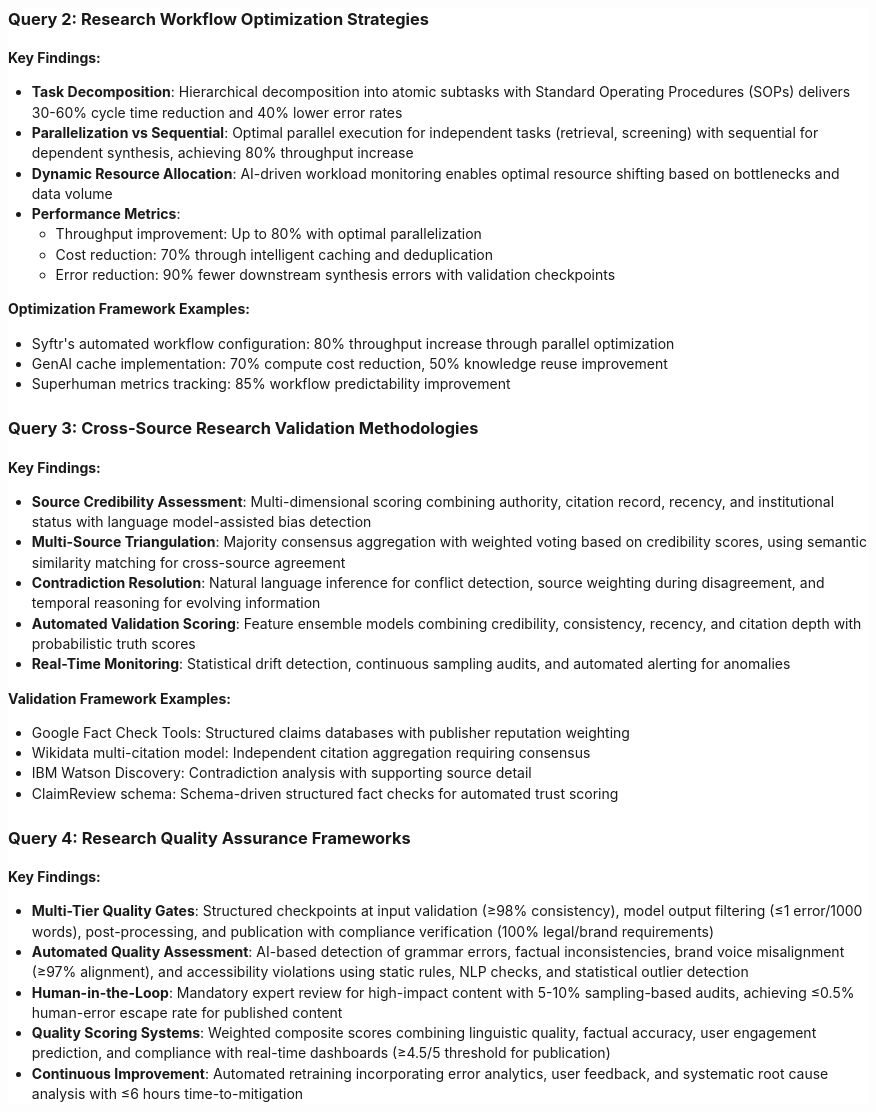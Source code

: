 ### Query 2: Research Workflow Optimization Strategies

**Key Findings:**
- **Task Decomposition**: Hierarchical decomposition into atomic subtasks with Standard Operating Procedures (SOPs) delivers 30-60% cycle time reduction and 40% lower error rates
- **Parallelization vs Sequential**: Optimal parallel execution for independent tasks (retrieval, screening) with sequential for dependent synthesis, achieving 80% throughput increase
- **Dynamic Resource Allocation**: AI-driven workload monitoring enables optimal resource shifting based on bottlenecks and data volume
- **Performance Metrics**:
  - Throughput improvement: Up to 80% with optimal parallelization
  - Cost reduction: 70% through intelligent caching and deduplication
  - Error reduction: 90% fewer downstream synthesis errors with validation checkpoints

**Optimization Framework Examples:**
- Syftr's automated workflow configuration: 80% throughput increase through parallel optimization
- GenAI cache implementation: 70% compute cost reduction, 50% knowledge reuse improvement
- Superhuman metrics tracking: 85% workflow predictability improvement

### Query 3: Cross-Source Research Validation Methodologies

**Key Findings:**
- **Source Credibility Assessment**: Multi-dimensional scoring combining authority, citation record, recency, and institutional status with language model-assisted bias detection
- **Multi-Source Triangulation**: Majority consensus aggregation with weighted voting based on credibility scores, using semantic similarity matching for cross-source agreement
- **Contradiction Resolution**: Natural language inference for conflict detection, source weighting during disagreement, and temporal reasoning for evolving information
- **Automated Validation Scoring**: Feature ensemble models combining credibility, consistency, recency, and citation depth with probabilistic truth scores
- **Real-Time Monitoring**: Statistical drift detection, continuous sampling audits, and automated alerting for anomalies

**Validation Framework Examples:**
- Google Fact Check Tools: Structured claims databases with publisher reputation weighting
- Wikidata multi-citation model: Independent citation aggregation requiring consensus
- IBM Watson Discovery: Contradiction analysis with supporting source detail
- ClaimReview schema: Schema-driven structured fact checks for automated trust scoring

### Query 4: Research Quality Assurance Frameworks

**Key Findings:**
- **Multi-Tier Quality Gates**: Structured checkpoints at input validation (≥98% consistency), model output filtering (≤1 error/1000 words), post-processing, and publication with compliance verification (100% legal/brand requirements)
- **Automated Quality Assessment**: AI-based detection of grammar errors, factual inconsistencies, brand voice misalignment (≥97% alignment), and accessibility violations using static rules, NLP checks, and statistical outlier detection
- **Human-in-the-Loop**: Mandatory expert review for high-impact content with 5-10% sampling-based audits, achieving ≤0.5% human-error escape rate for published content
- **Quality Scoring Systems**: Weighted composite scores combining linguistic quality, factual accuracy, user engagement prediction, and compliance with real-time dashboards (≥4.5/5 threshold for publication)
- **Continuous Improvement**: Automated retraining incorporating error analytics, user feedback, and systematic root cause analysis with ≤6 hours time-to-mitigation

